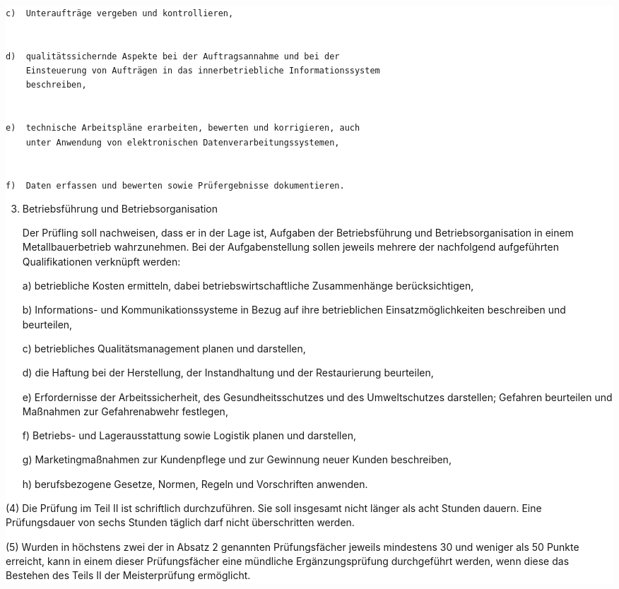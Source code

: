 
    c)  Unteraufträge vergeben und kontrollieren,


    d)  qualitätssichernde Aspekte bei der Auftragsannahme und bei der
        Einsteuerung von Aufträgen in das innerbetriebliche Informationssystem
        beschreiben,


    e)  technische Arbeitspläne erarbeiten, bewerten und korrigieren, auch
        unter Anwendung von elektronischen Datenverarbeitungssystemen,


    f)  Daten erfassen und bewerten sowie Prüfergebnisse dokumentieren.





3.  Betriebsführung und Betriebsorganisation

    Der Prüfling soll nachweisen, dass er in der Lage ist, Aufgaben der
    Betriebsführung und Betriebsorganisation in einem Metallbauerbetrieb
    wahrzunehmen. Bei der Aufgabenstellung sollen jeweils mehrere der
    nachfolgend aufgeführten Qualifikationen verknüpft werden:

    a)  betriebliche Kosten ermitteln, dabei betriebswirtschaftliche
        Zusammenhänge berücksichtigen,


    b)  Informations- und Kommunikationssysteme in Bezug auf ihre
        betrieblichen Einsatzmöglichkeiten beschreiben und beurteilen,


    c)  betriebliches Qualitätsmanagement planen und darstellen,


    d)  die Haftung bei der Herstellung, der Instandhaltung und der
        Restaurierung beurteilen,


    e)  Erfordernisse der Arbeitssicherheit, des Gesundheitsschutzes und des
        Umweltschutzes darstellen; Gefahren beurteilen und Maßnahmen zur
        Gefahrenabwehr festlegen,


    f)  Betriebs- und Lagerausstattung sowie Logistik planen und darstellen,


    g)  Marketingmaßnahmen zur Kundenpflege und zur Gewinnung neuer Kunden
        beschreiben,


    h)  berufsbezogene Gesetze, Normen, Regeln und Vorschriften anwenden.







(4) Die Prüfung im Teil II ist schriftlich durchzuführen. Sie soll
insgesamt nicht länger als acht Stunden dauern. Eine Prüfungsdauer von
sechs Stunden täglich darf nicht überschritten werden.

(5) Wurden in höchstens zwei der in Absatz 2 genannten Prüfungsfächer
jeweils mindestens 30 und weniger als 50 Punkte erreicht, kann in
einem dieser Prüfungsfächer eine mündliche Ergänzungsprüfung
durchgeführt werden, wenn diese das Bestehen des Teils II der
Meisterprüfung ermöglicht.
